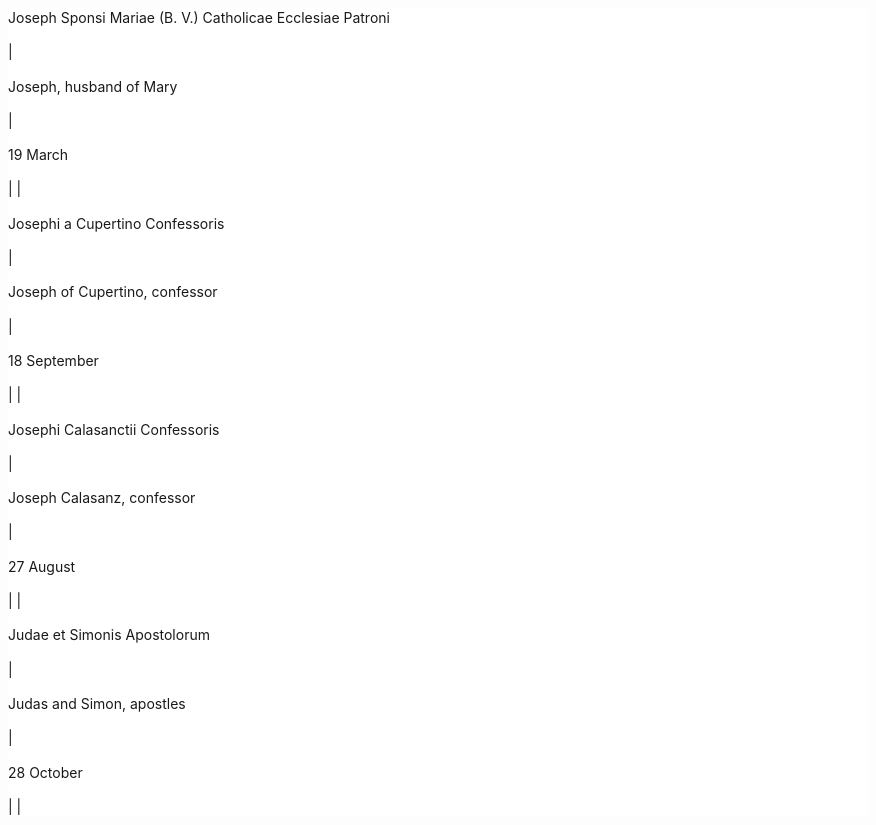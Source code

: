 Joseph Sponsi Mariae (B. V.) Catholicae Ecclesiae Patroni

 | 

Joseph, husband of Mary

 | 

19 March

 |
| 

Josephi a Cupertino Confessoris

 | 

Joseph of Cupertino, confessor

 | 

18 September

 |
| 

Josephi Calasanctii Confessoris

 | 

Joseph Calasanz, confessor

 | 

27 August

 |
| 

Judae et Simonis Apostolorum

 | 

Judas and Simon, apostles

 | 

28 October

 |
| 
